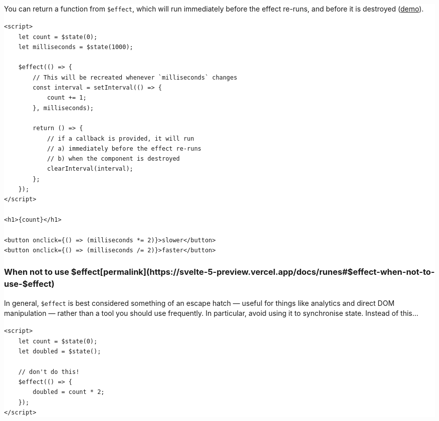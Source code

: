 You can return a function from `$effect`, which will run immediately before the effect re-runs, and before it is destroyed ([demo](https://svelte-5-preview.vercel.app/#H4sIAAAAAAAAE42SzW6DMBCEX2Vl5RDaVCQ9JoDUY--9lUox9lKsGBvZC1GEePcaKPnpqSe86_m0M2t6ViqNnu0_e2Z4jWzP3pqGbRhdmrHwHWrCUHvbOjF2Ei-caijLTU4aCYRtDUEKK0-ccL2NDstNrbRWHoU10t8Eu-121gTVCssSBa3XEaQZ9GMrpziGj0p5OAccCgSHwmEgJZwrNNihg6MyhK7j-gii4uYb_YyGUZ5guQwzPdL7b_U4ZNSOvp9T2B3m1rB5cLx4zMkhtc7AHz7YVCVwEFzrgosTBMuNs52SKDegaPbvWnMH8AhUXaNUIY6-hHCldQhUIcyLCFlfAuHvkCKaYk8iYevGGgy2wyyJnpy9oLwG0sjdNe2yhGhJN32HsUzi2xOapNpl_bSLIYnDeeoVLZE1YI3QSpzSfo7-8J5PKbwOmdf2jC6JZyD7HxpPaMk93aHhF6utVKVCyfbkWhy-hh9Z3o_2nQIAAA==)).

```
<script>
	let count = $state(0);
	let milliseconds = $state(1000);

	$effect(() => {
		// This will be recreated whenever `milliseconds` changes
		const interval = setInterval(() => {
			count += 1;
		}, milliseconds);

		return () => {
			// if a callback is provided, it will run
			// a) immediately before the effect re-runs
			// b) when the component is destroyed
			clearInterval(interval);
		};
	});
</script>

<h1>{count}</h1>

<button onclick={() => (milliseconds *= 2)}>slower</button>
<button onclick={() => (milliseconds /= 2)}>faster</button>
```

### When not to use $effect[permalink](https://svelte-5-preview.vercel.app/docs/runes#$effect-when-not-to-use-$effect)

In general, `$effect` is best considered something of an escape hatch — useful for things like analytics and direct DOM manipulation — rather than a tool you should use frequently. In particular, avoid using it to synchronise state. Instead of this...

```
<script>
	let count = $state(0);
	let doubled = $state();

	// don't do this!
	$effect(() => {
		doubled = count * 2;
	});
</script>
```
